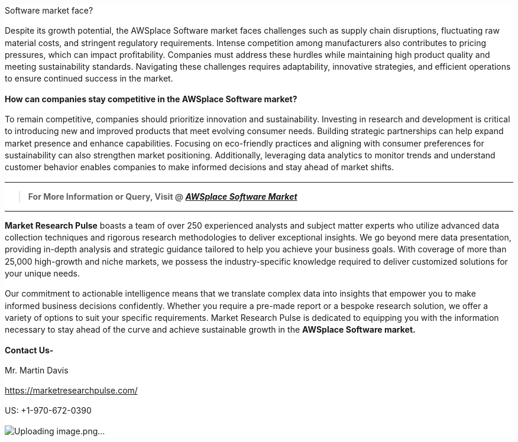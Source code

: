 Software market face?</strong></p><p>Despite its growth potential, the AWSplace Software market faces challenges such as supply chain disruptions, fluctuating raw material costs, and stringent regulatory requirements. Intense competition among manufacturers also contributes to pricing pressures, which can impact profitability. Companies must address these hurdles while maintaining high product quality and meeting sustainability standards. Navigating these challenges requires adaptability, innovative strategies, and efficient operations to ensure continued success in the market.</p><p><strong>How can companies stay competitive in the AWSplace Software market?</strong></p><p>To remain competitive, companies should prioritize innovation and sustainability. Investing in research and development is critical to introducing new and improved products that meet evolving consumer needs. Building strategic partnerships can help expand market presence and enhance capabilities. Focusing on eco-friendly practices and aligning with consumer preferences for sustainability can also strengthen market positioning. Additionally, leveraging data analytics to monitor trends and understand customer behavior enables companies to make informed decisions and stay ahead of market shifts.</p><hr /><blockquote><p><strong>For More Information or Query, Visit @&nbsp;<em><a href="https://marketresearchpulse.com/report/74779/aws-marketplace-software-market?utm_source=Linkedin&utm_medium=029">AWSplace Software Market</a></em></strong></p></blockquote><hr /><p><strong>Market Research Pulse</strong> boasts a team of over 250 experienced analysts and subject matter experts who utilize advanced data collection techniques and rigorous research methodologies to deliver exceptional insights. We go beyond mere data presentation, providing in-depth analysis and strategic guidance tailored to help you achieve your business goals. With coverage of more than 25,000 high-growth and niche markets, we possess the industry-specific knowledge required to deliver customized solutions for your unique needs.</p><p>Our commitment to actionable intelligence means that we translate complex data into insights that empower you to make informed business decisions confidently. Whether you require a pre-made report or a bespoke research solution, we offer a variety of options to suit your specific requirements. Market Research Pulse is dedicated to equipping you with the information necessary to stay ahead of the curve and achieve sustainable growth in the <strong>AWSplace Software market.</strong></p><p><strong>Contact Us-</strong></p><p>Mr. Martin Davis</p><p>https://marketresearchpulse.com/</p><p>US: +1-970-672-0390</p>
![Uploading image.png…]()
